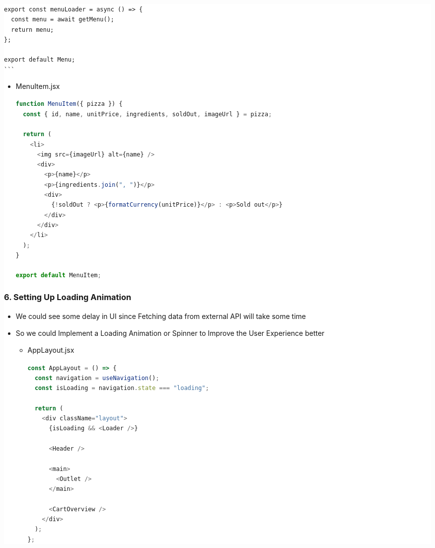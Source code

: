     export const menuLoader = async () => {
      const menu = await getMenu();
      return menu;
    };

    export default Menu;
    ```

  - MenuItem.jsx

    ```js
    function MenuItem({ pizza }) {
      const { id, name, unitPrice, ingredients, soldOut, imageUrl } = pizza;

      return (
        <li>
          <img src={imageUrl} alt={name} />
          <div>
            <p>{name}</p>
            <p>{ingredients.join(", ")}</p>
            <div>
              {!soldOut ? <p>{formatCurrency(unitPrice)}</p> : <p>Sold out</p>}
            </div>
          </div>
        </li>
      );
    }

    export default MenuItem;
    ```

  ### 6. Setting Up Loading Animation

  - We could see some delay in UI since Fetching data from external API will take some time
  - So we could Implement a Loading Animation or Spinner to Improve the User Experience better

    - AppLayout.jsx

      ```js
      const AppLayout = () => {
        const navigation = useNavigation();
        const isLoading = navigation.state === "loading";

        return (
          <div className="layout">
            {isLoading && <Loader />}

            <Header />

            <main>
              <Outlet />
            </main>

            <CartOverview />
          </div>
        );
      };
